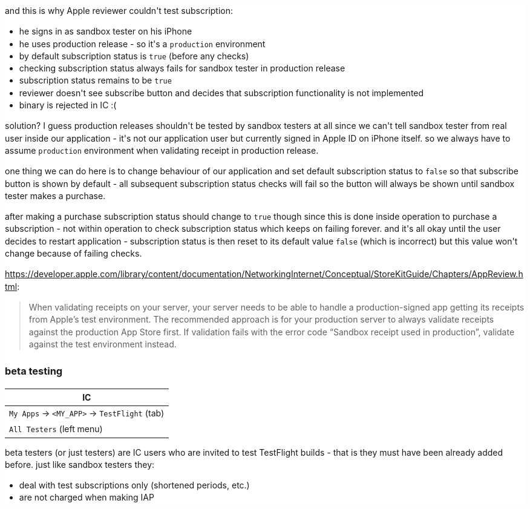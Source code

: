   and this is why Apple reviewer couldn't test subscription:

  - he signs in as sandbox tester on his iPhone
  - he uses production release - so it's a `production` environment
  - by default subscription status is `true` (before any checks)
  - checking subscription status always fails for sandbox tester in production
    release
  - subscription status remains to be `true`
  - reviewer doesn't see subscribe button and decides that subscription
    functionality is not implemented
  - binary is rejected in IC :(

  solution? I guess production releases shouldn't be tested by sandbox testers
  at all since we can't tell sandbox tester from real user inside our
  application - it's not our application user but currently signed in Apple ID
  on iPhone itself. so we always have to assume `production` environment when
  validating receipt in production release.

  one thing we can do here is to change behaviour of our application and set
  default subscription status to `false` so that subscribe button is shown by
  default - all subsequent subscription status checks will fail so the button
  will always be shown until sandbox tester makes a purchase.

  after making a purchase subscription status should change to `true` though
  since this is done inside operation to purchase a subscription - not within
  operation to check subscription status which keeps on failing forever. and
  it's all okay until the user decides to restart application - subscription
  status is then reset to its default value `false` (which is incorrect) but
  this value won't change because of failing checks.

  <https://developer.apple.com/library/content/documentation/NetworkingInternet/Conceptual/StoreKitGuide/Chapters/AppReview.html>:

  > When validating receipts on your server, your server needs to be able to
  > handle a production-signed app getting its receipts from Apple’s test
  > environment. The recommended approach is for your production server to
  > always validate receipts against the production App Store first. If
  > validation fails with the error code “Sandbox receipt used in production”,
  > validate against the test environment instead.

### beta testing

| IC                                          |
| ------------------------------------------- |
| `My Apps` → `<MY_APP>` → `TestFlight` (tab) |
| `All Testers` (left menu)                   |

beta testers (or just testers) are IC users who are invited to test TestFlight
builds - that is they must have been already added before. just like sandbox
testers they:

- deal with test subscriptions only (shortened periods, etc.)
- are not charged when making IAP
